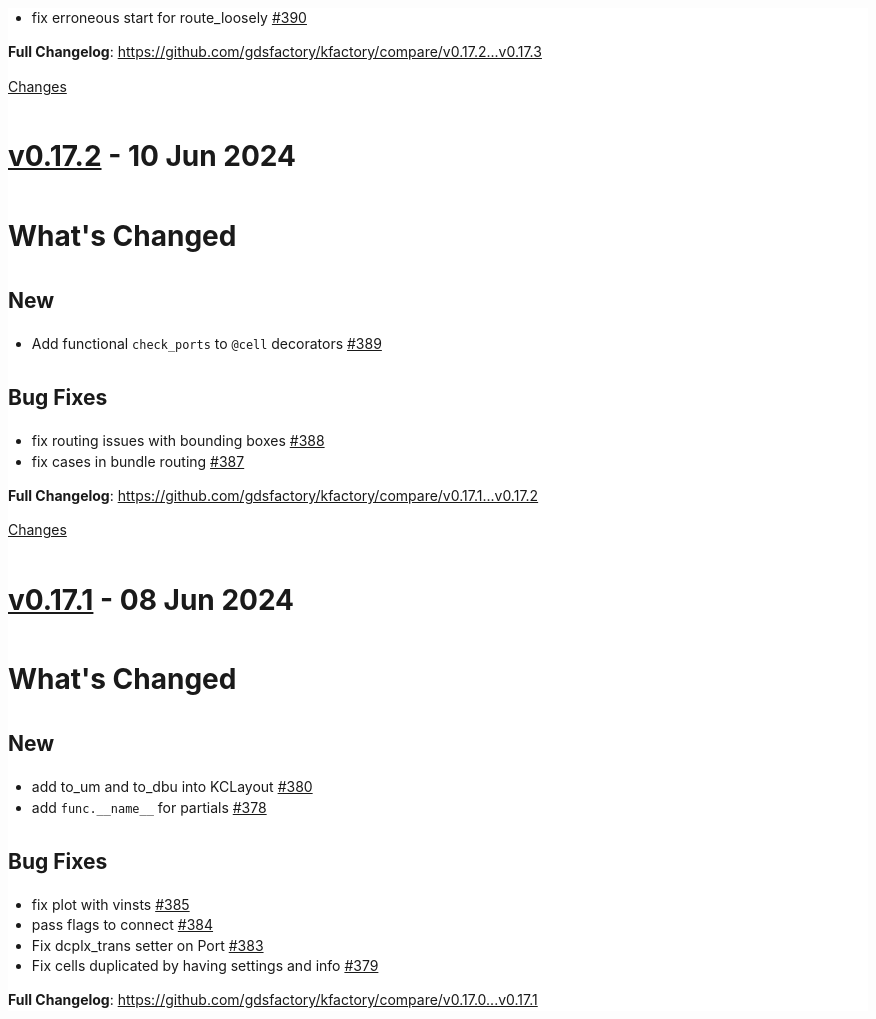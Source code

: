- fix erroneous start for route_loosely [#390](https://github.com/gdsfactory/kfactory/pull/390)

**Full Changelog**: https://github.com/gdsfactory/kfactory/compare/v0.17.2...v0.17.3


[Changes][v0.17.3]


<a name="v0.17.2"></a>
# [v0.17.2](https://github.com/gdsfactory/kfactory/releases/tag/v0.17.2) - 10 Jun 2024

# What's Changed

## New

- Add functional `check_ports` to `@cell` decorators [#389](https://github.com/gdsfactory/kfactory/pull/389)

## Bug Fixes

- fix routing issues with bounding boxes [#388](https://github.com/gdsfactory/kfactory/pull/388)
- fix cases in bundle routing [#387](https://github.com/gdsfactory/kfactory/pull/387)

**Full Changelog**: https://github.com/gdsfactory/kfactory/compare/v0.17.1...v0.17.2


[Changes][v0.17.2]


<a name="v0.17.1"></a>
# [v0.17.1](https://github.com/gdsfactory/kfactory/releases/tag/v0.17.1) - 08 Jun 2024

# What's Changed

## New

- add to_um and to_dbu into KCLayout [#380](https://github.com/gdsfactory/kfactory/pull/380)
- add `func.__name__` for partials [#378](https://github.com/gdsfactory/kfactory/pull/378)

## Bug Fixes

- fix plot with vinsts [#385](https://github.com/gdsfactory/kfactory/pull/385)
- pass flags to connect [#384](https://github.com/gdsfactory/kfactory/pull/384)
- Fix dcplx_trans setter on Port [#383](https://github.com/gdsfactory/kfactory/pull/383)
- Fix cells duplicated by  having settings and info [#379](https://github.com/gdsfactory/kfactory/pull/379)

**Full Changelog**: https://github.com/gdsfactory/kfactory/compare/v0.17.0...v0.17.1


[v0.18.5]: https://github.com/gdsfactory/kfactory/compare/v0.18.4...v0.18.5
[v0.18.4]: https://github.com/gdsfactory/kfactory/compare/v0.18.3...v0.18.4
[v0.18.3]: https://github.com/gdsfactory/kfactory/compare/v0.18.2...v0.18.3
[v0.18.2]: https://github.com/gdsfactory/kfactory/compare/v0.18.1...v0.18.2
[v0.18.1]: https://github.com/gdsfactory/kfactory/compare/v0.18.0...v0.18.1
[v0.18.0]: https://github.com/gdsfactory/kfactory/compare/v0.17.8...v0.18.0
[v0.17.8]: https://github.com/gdsfactory/kfactory/compare/v0.17.7...v0.17.8
[v0.17.7]: https://github.com/gdsfactory/kfactory/compare/v0.17.6...v0.17.7
[v0.17.6]: https://github.com/gdsfactory/kfactory/compare/v0.17.5...v0.17.6
[v0.17.5]: https://github.com/gdsfactory/kfactory/compare/v0.17.4...v0.17.5
[v0.17.4]: https://github.com/gdsfactory/kfactory/compare/v0.17.3...v0.17.4
[v0.17.3]: https://github.com/gdsfactory/kfactory/compare/v0.17.2...v0.17.3
[v0.17.2]: https://github.com/gdsfactory/kfactory/compare/v0.17.1...v0.17.2
[v0.17.1]: https://github.com/gdsfactory/kfactory/compare/v0.17.0...v0.17.1
[v0.17.0]: https://github.com/gdsfactory/kfactory/compare/v0.16.1...v0.17.0
[v0.16.1]: https://github.com/gdsfactory/kfactory/compare/v0.16.0...v0.16.1
[v0.16.0]: https://github.com/gdsfactory/kfactory/compare/v0.15.2...v0.16.0
[v0.15.2]: https://github.com/gdsfactory/kfactory/compare/v0.15.1...v0.15.2
[v0.15.1]: https://github.com/gdsfactory/kfactory/compare/v0.15.0...v0.15.1
[v0.15.0]: https://github.com/gdsfactory/kfactory/compare/v0.14.0...v0.15.0
[v0.14.0]: https://github.com/gdsfactory/kfactory/compare/v0.13.3...v0.14.0
[v0.13.3]: https://github.com/gdsfactory/kfactory/compare/v0.13.2...v0.13.3
[v0.13.2]: https://github.com/gdsfactory/kfactory/compare/v0.13.1...v0.13.2
[v0.13.1]: https://github.com/gdsfactory/kfactory/compare/v0.13.0...v0.13.1
[v0.13.0]: https://github.com/gdsfactory/kfactory/compare/v0.12.3...v0.13.0
[v0.12.3]: https://github.com/gdsfactory/kfactory/compare/v0.12.2...v0.12.3
[v0.12.2]: https://github.com/gdsfactory/kfactory/compare/v0.12.0...v0.12.2
[v0.12.0]: https://github.com/gdsfactory/kfactory/compare/v0.11.4...v0.12.0
[v0.11.4]: https://github.com/gdsfactory/kfactory/compare/v0.11.3...v0.11.4
[v0.11.3]: https://github.com/gdsfactory/kfactory/compare/v0.11.2...v0.11.3
[v0.11.2]: https://github.com/gdsfactory/kfactory/compare/v0.11.1...v0.11.2
[v0.11.1]: https://github.com/gdsfactory/kfactory/compare/v0.11.0...v0.11.1
[v0.11.0]: https://github.com/gdsfactory/kfactory/compare/v0.10.3...v0.11.0
[v0.10.3]: https://github.com/gdsfactory/kfactory/compare/v0.10.2...v0.10.3
[v0.10.2]: https://github.com/gdsfactory/kfactory/compare/v0.10.1...v0.10.2
[v0.10.1]: https://github.com/gdsfactory/kfactory/compare/v0.10.0...v0.10.1
[v0.10.0]: https://github.com/gdsfactory/kfactory/compare/v0.9.3...v0.10.0
[v0.9.3]: https://github.com/gdsfactory/kfactory/compare/v0.9.1...v0.9.3
[v0.9.1]: https://github.com/gdsfactory/kfactory/compare/v0.9.0...v0.9.1
[v0.9.0]: https://github.com/gdsfactory/kfactory/compare/v0.8.0...v0.9.0
[v0.8.0]: https://github.com/gdsfactory/kfactory/compare/v0.7.5...v0.8.0
[v0.7.5]: https://github.com/gdsfactory/kfactory/compare/v0.7.4...v0.7.5
[v0.7.4]: https://github.com/gdsfactory/kfactory/compare/v0.6.0...v0.7.4
[v0.6.0]: https://github.com/gdsfactory/kfactory/compare/v0.4.1...v0.6.0
[v0.4.1]: https://github.com/gdsfactory/kfactory/compare/v0.4.0...v0.4.1
[v0.4.0]: https://github.com/gdsfactory/kfactory/tree/v0.4.0